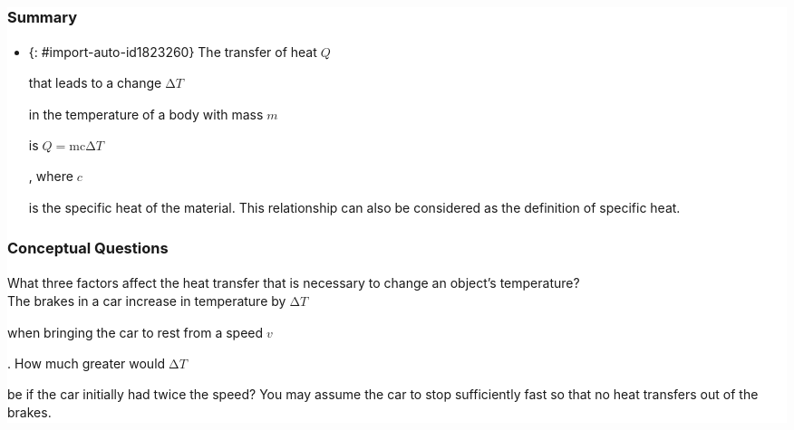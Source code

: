 ### Summary

* {: #import-auto-id1823260} The transfer of heat
  <math xmlns="http://www.w3.org/1998/Math/MathML"><semantics><mrow><mrow><mi>Q</mi></mrow><mrow /></mrow><annotation encoding="StarMath 5.0"> size 12{Q} {}</annotation></semantics></math>
  
  that leads to a change
  <math xmlns="http://www.w3.org/1998/Math/MathML"><semantics><mrow><mrow><mtext>Δ</mtext><mi fontstyle="italic">T</mi></mrow><mrow /></mrow><annotation encoding="StarMath 5.0"> size 12{ΔT} {}</annotation></semantics></math>
  
  in the temperature of a body with mass
  <math xmlns="http://www.w3.org/1998/Math/MathML"><semantics><mrow><mrow><mi>m</mi></mrow><mrow /></mrow><annotation encoding="StarMath 5.0"> size 12{m} {}</annotation></semantics></math>
  
  is
  <math xmlns="http://www.w3.org/1998/Math/MathML"><semantics><mrow><mrow><mrow><mrow><mi>Q</mi><mo stretchy="false">=</mo><mstyle fontstyle="italic"><mrow><mtext>mc</mtext></mrow></mstyle></mrow><mtext>Δ</mtext><mi fontstyle="italic">T</mi></mrow></mrow><mrow /></mrow><annotation encoding="StarMath 5.0"> size 12{Q= ital "mc"ΔT} {}</annotation></semantics></math>
  
  , where
  <math xmlns="http://www.w3.org/1998/Math/MathML"><semantics><mrow><mrow><mi>c</mi></mrow><mrow /></mrow><annotation encoding="StarMath 5.0"> size 12{c} {}</annotation></semantics></math>
  
  is the specific heat of the material. This relationship can also be considered as the definition of specific heat.

### Conceptual Questions

<div data-type="exercise" data-element-type="conceptual-questions">
<div data-type="problem" markdown="1">
What three factors affect the heat transfer that is necessary to change an object’s temperature?

</div>
</div>

<div data-type="exercise" data-element-type="conceptual-questions">
<div data-type="problem" markdown="1">
The brakes in a car increase in temperature by <math xmlns="http://www.w3.org/1998/Math/MathML"><semantics><mrow><mrow><mtext>Δ</mtext><mi fontstyle="italic">T</mi></mrow><mrow /></mrow><annotation encoding="StarMath 5.0"> size 12{ΔT} {}</annotation></semantics></math>

 when bringing the car to rest from a speed <math xmlns="http://www.w3.org/1998/Math/MathML"><semantics><mrow><mrow><mi>v</mi></mrow><mrow /></mrow><annotation encoding="StarMath 5.0"> size 12{v} {}</annotation></semantics></math>

. How much greater would <math xmlns="http://www.w3.org/1998/Math/MathML"><semantics><mrow><mrow><mtext>Δ</mtext><mi fontstyle="italic">T</mi></mrow><mrow /></mrow><annotation encoding="StarMath 5.0"> size 12{ΔT} {}</annotation></semantics></math>

 be if the car initially had twice the speed? You may assume the car to stop sufficiently fast so that no heat transfers out of the brakes.

</div>
</div>
